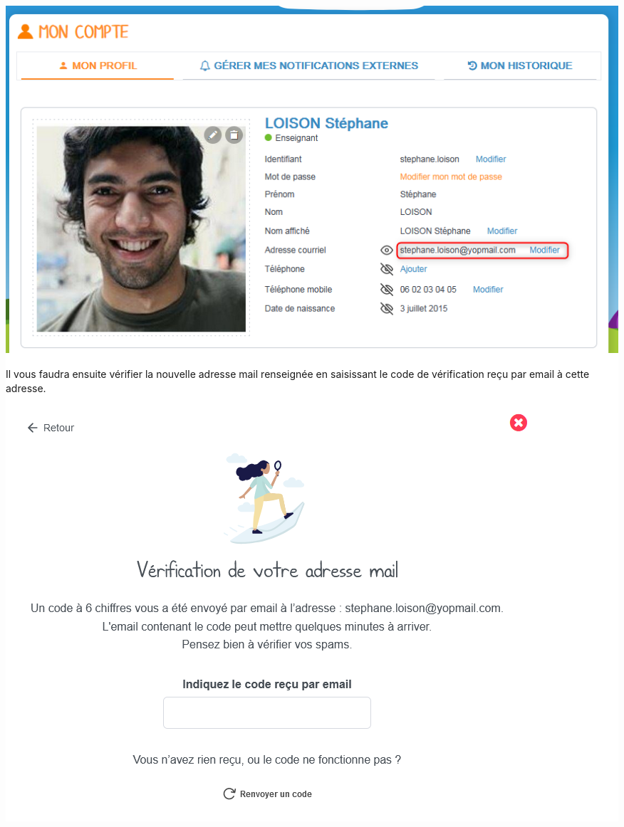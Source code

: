 ![](.gitbook/assets/userbook_05_moncompte-8.png)

Il vous faudra ensuite vérifier la nouvelle adresse mail renseignée en saisissant le code de vérification reçu par email à cette adresse.

![](.gitbook/assets/userbook_05_moncompte-8-1.png)

